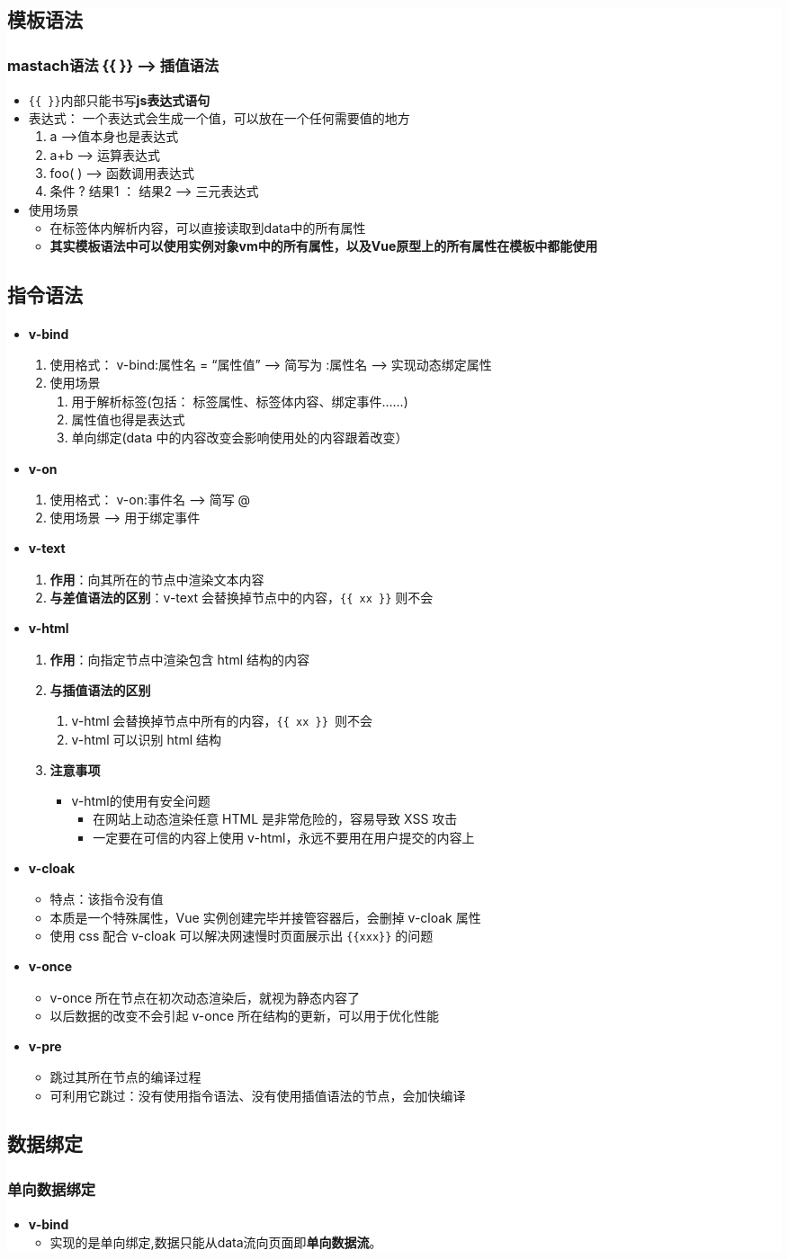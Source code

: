 ## 模板语法
### mastach语法 {{ }}  --> 插值语法
- ```{{ }}```内部只能书写**js表达式语句**
- 表达式： 一个表达式会生成一个值，可以放在一个任何需要值的地方
	1. a  -->值本身也是表达式
	2. a+b  --> 运算表达式
	3. foo( ) 	--> 函数调用表达式
	4. 条件 ? 结果1 ： 结果2      --> 三元表达式
- 使用场景
	- 在标签体内解析内容，可以直接读取到data中的所有属性
	- **其实模板语法中可以使用实例对象vm中的所有属性，以及Vue原型上的所有属性在模板中都能使用**

## 指令语法
- **v-bind**
	1. 使用格式： v-bind:属性名 = “属性值”   -->  简写为    :属性名 --> 实现动态绑定属性
	2. 使用场景
		1. 用于解析标签(包括： 标签属性、标签体内容、绑定事件......)
		2.  属性值也得是表达式
		3.  单向绑定(data 中的内容改变会影响使用处的内容跟着改变）
- **v-on**
	1. 使用格式： v-on:事件名   --> 简写 @
	2. 使用场景 --> 用于绑定事件
- **v-text**
	1. **作用**：向其所在的节点中渲染文本内容
	2. **与差值语法的区别**：v-text 会替换掉节点中的内容，`{{ xx }}` 则不会
- **v-html**
	1. **作用**：向指定节点中渲染包含 html 结构的内容
	2. **与插值语法的区别**
		1. v-html 会替换掉节点中所有的内容，`{{ xx }} `则不会
		2. v-html 可以识别 html 结构

	3. **注意事项**
		- v-html的使用有安全问题
			- 在网站上动态渲染任意 HTML 是非常危险的，容易导致 XSS 攻击
			- 一定要在可信的内容上使用 v-html，永远不要用在用户提交的内容上

- **v-cloak**
	- 特点：该指令没有值
	- 本质是一个特殊属性，Vue 实例创建完毕并接管容器后，会删掉 v-cloak 属性
	- 使用 css 配合 v-cloak 可以解决网速慢时页面展示出 ```{{xxx}}``` 的问题

- **v-once**
	- v-once 所在节点在初次动态渲染后，就视为静态内容了
	- 以后数据的改变不会引起 v-once 所在结构的更新，可以用于优化性能
- **v-pre**
	- 跳过其所在节点的编译过程
	- 可利用它跳过：没有使用指令语法、没有使用插值语法的节点，会加快编译

## 数据绑定
### 单向数据绑定
- **v-bind**
	- 实现的是单向绑定,数据只能从data流向页面即**单向数据流**。
	